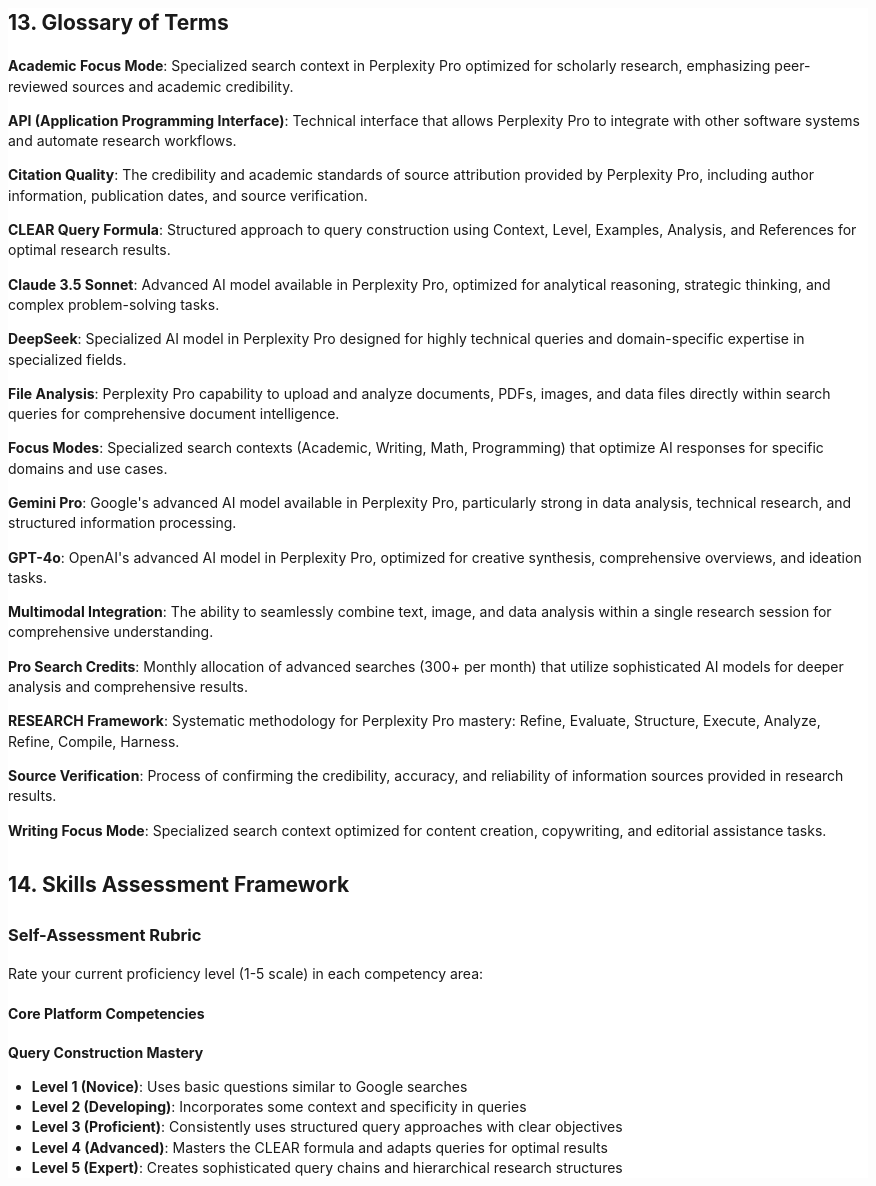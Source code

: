 ## 13. Glossary of Terms

**Academic Focus Mode**: Specialized search context in Perplexity Pro optimized for scholarly research, emphasizing peer-reviewed sources and academic credibility.

**API (Application Programming Interface)**: Technical interface that allows Perplexity Pro to integrate with other software systems and automate research workflows.

**Citation Quality**: The credibility and academic standards of source attribution provided by Perplexity Pro, including author information, publication dates, and source verification.

**CLEAR Query Formula**: Structured approach to query construction using Context, Level, Examples, Analysis, and References for optimal research results.

**Claude 3.5 Sonnet**: Advanced AI model available in Perplexity Pro, optimized for analytical reasoning, strategic thinking, and complex problem-solving tasks.

**DeepSeek**: Specialized AI model in Perplexity Pro designed for highly technical queries and domain-specific expertise in specialized fields.

**File Analysis**: Perplexity Pro capability to upload and analyze documents, PDFs, images, and data files directly within search queries for comprehensive document intelligence.

**Focus Modes**: Specialized search contexts (Academic, Writing, Math, Programming) that optimize AI responses for specific domains and use cases.

**Gemini Pro**: Google's advanced AI model available in Perplexity Pro, particularly strong in data analysis, technical research, and structured information processing.

**GPT-4o**: OpenAI's advanced AI model in Perplexity Pro, optimized for creative synthesis, comprehensive overviews, and ideation tasks.

**Multimodal Integration**: The ability to seamlessly combine text, image, and data analysis within a single research session for comprehensive understanding.

**Pro Search Credits**: Monthly allocation of advanced searches (300+ per month) that utilize sophisticated AI models for deeper analysis and comprehensive results.

**RESEARCH Framework**: Systematic methodology for Perplexity Pro mastery: Refine, Evaluate, Structure, Execute, Analyze, Refine, Compile, Harness.

**Source Verification**: Process of confirming the credibility, accuracy, and reliability of information sources provided in research results.

**Writing Focus Mode**: Specialized search context optimized for content creation, copywriting, and editorial assistance tasks.

## 14. Skills Assessment Framework

### Self-Assessment Rubric

Rate your current proficiency level (1-5 scale) in each competency area:

#### Core Platform Competencies

**Query Construction Mastery**
- **Level 1 (Novice)**: Uses basic questions similar to Google searches
- **Level 2 (Developing)**: Incorporates some context and specificity in queries
- **Level 3 (Proficient)**: Consistently uses structured query approaches with clear objectives
- **Level 4 (Advanced)**: Masters the CLEAR formula and adapts queries for optimal results
- **Level 5 (Expert)**: Creates sophisticated query chains and hierarchical research structures
